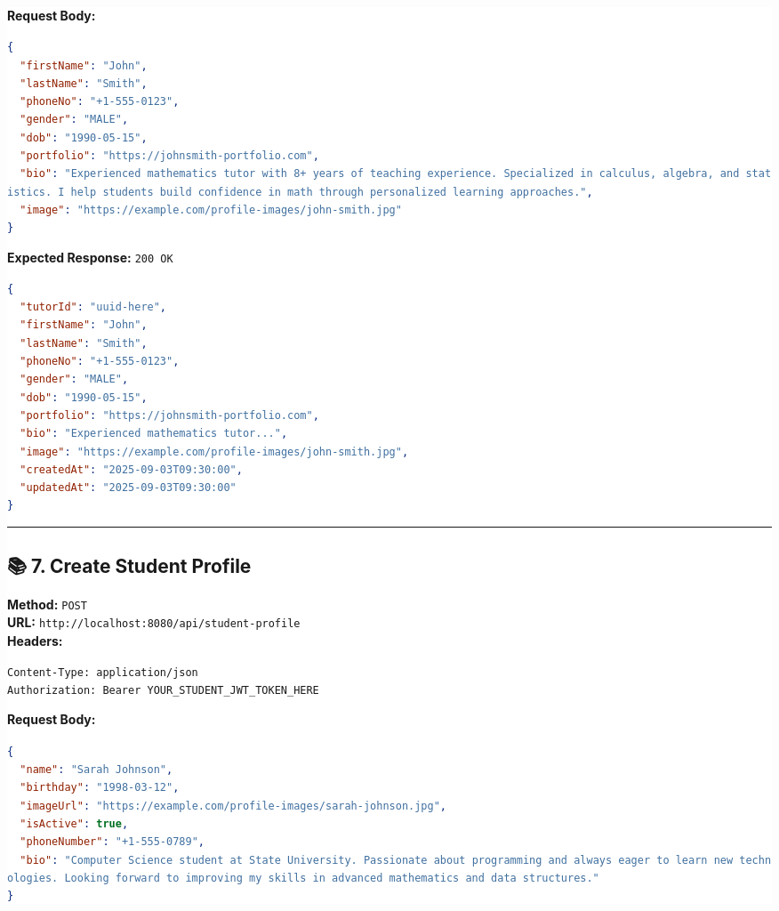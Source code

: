 **Request Body:**
```json
{
  "firstName": "John",
  "lastName": "Smith",
  "phoneNo": "+1-555-0123",
  "gender": "MALE",
  "dob": "1990-05-15",
  "portfolio": "https://johnsmith-portfolio.com",
  "bio": "Experienced mathematics tutor with 8+ years of teaching experience. Specialized in calculus, algebra, and statistics. I help students build confidence in math through personalized learning approaches.",
  "image": "https://example.com/profile-images/john-smith.jpg"
}
```

**Expected Response:** `200 OK`
```json
{
  "tutorId": "uuid-here",
  "firstName": "John",
  "lastName": "Smith",
  "phoneNo": "+1-555-0123",
  "gender": "MALE",
  "dob": "1990-05-15",
  "portfolio": "https://johnsmith-portfolio.com",
  "bio": "Experienced mathematics tutor...",
  "image": "https://example.com/profile-images/john-smith.jpg",
  "createdAt": "2025-09-03T09:30:00",
  "updatedAt": "2025-09-03T09:30:00"
}
```

---

## 📚 **7. Create Student Profile**

**Method:** `POST`  
**URL:** `http://localhost:8080/api/student-profile`  
**Headers:**
```
Content-Type: application/json
Authorization: Bearer YOUR_STUDENT_JWT_TOKEN_HERE
```

**Request Body:**
```json
{
  "name": "Sarah Johnson",
  "birthday": "1998-03-12",
  "imageUrl": "https://example.com/profile-images/sarah-johnson.jpg",
  "isActive": true,
  "phoneNumber": "+1-555-0789",
  "bio": "Computer Science student at State University. Passionate about programming and always eager to learn new technologies. Looking forward to improving my skills in advanced mathematics and data structures."
}
```
